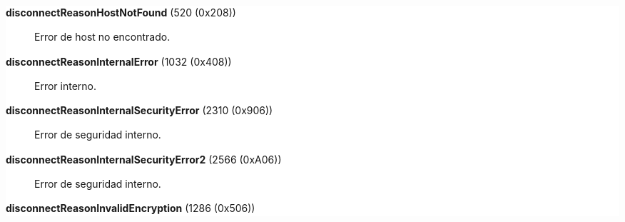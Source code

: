</dd> <dt>

<span id="disconnectReasonHostNotFound"></span><span id="disconnectreasonhostnotfound"></span><span id="DISCONNECTREASONHOSTNOTFOUND"></span>

<span id="disconnectReasonHostNotFound"></span><span id="disconnectreasonhostnotfound"></span><span id="DISCONNECTREASONHOSTNOTFOUND"></span>**disconnectReasonHostNotFound** (520 (0x208))


</dt> <dd>

Error de host no encontrado.

</dd> <dt>

<span id="disconnectReasonInternalError"></span><span id="disconnectreasoninternalerror"></span><span id="DISCONNECTREASONINTERNALERROR"></span>

<span id="disconnectReasonInternalError"></span><span id="disconnectreasoninternalerror"></span><span id="DISCONNECTREASONINTERNALERROR"></span>**disconnectReasonInternalError** (1032 (0x408))


</dt> <dd>

Error interno.

</dd> <dt>

<span id="disconnectReasonInternalSecurityError"></span><span id="disconnectreasoninternalsecurityerror"></span><span id="DISCONNECTREASONINTERNALSECURITYERROR"></span>

<span id="disconnectReasonInternalSecurityError"></span><span id="disconnectreasoninternalsecurityerror"></span><span id="DISCONNECTREASONINTERNALSECURITYERROR"></span>**disconnectReasonInternalSecurityError** (2310 (0x906))


</dt> <dd>

Error de seguridad interno.

</dd> <dt>

<span id="disconnectReasonInternalSecurityError2"></span><span id="disconnectreasoninternalsecurityerror2"></span><span id="DISCONNECTREASONINTERNALSECURITYERROR2"></span>

<span id="disconnectReasonInternalSecurityError2"></span><span id="disconnectreasoninternalsecurityerror2"></span><span id="DISCONNECTREASONINTERNALSECURITYERROR2"></span>**disconnectReasonInternalSecurityError2** (2566 (0xA06))


</dt> <dd>

Error de seguridad interno.

</dd> <dt>

<span id="disconnectReasonInvalidEncryption"></span><span id="disconnectreasoninvalidencryption"></span><span id="DISCONNECTREASONINVALIDENCRYPTION"></span>

<span id="disconnectReasonInvalidEncryption"></span><span id="disconnectreasoninvalidencryption"></span><span id="DISCONNECTREASONINVALIDENCRYPTION"></span>**disconnectReasonInvalidEncryption** (1286 (0x506))
